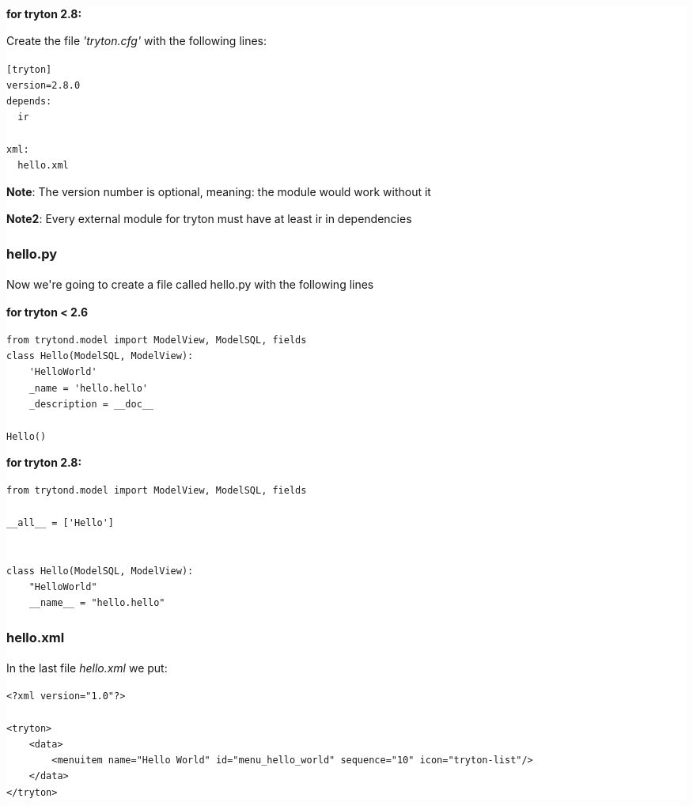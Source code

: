 ```
```

**for tryton 2.8:**


Create the file _'tryton.cfg'_ with the following lines:

```
[tryton]
version=2.8.0
depends:
  ir

xml:
  hello.xml
```

**Note**: The version number is optional, meaning: the module would work without it

**Note2**: Every external module for tryton must have at least ir in dependencies


### hello.py ###


Now we're going to create a file called hello.py with the following lines

**for tryton < 2.6**

```
from trytond.model import ModelView, ModelSQL, fields
class Hello(ModelSQL, ModelView):
    'HelloWorld'
    _name = 'hello.hello'
    _description = __doc__

Hello()
```


**for tryton 2.8:**

```
from trytond.model import ModelView, ModelSQL, fields

__all__ = ['Hello']


class Hello(ModelSQL, ModelView):
    "HelloWorld"
    __name__ = "hello.hello"
```

### hello.xml ###

In the last file _hello.xml_ we put:

```
<?xml version="1.0"?>

<tryton>
    <data>
        <menuitem name="Hello World" id="menu_hello_world" sequence="10" icon="tryton-list"/>
    </data>
</tryton>
```
